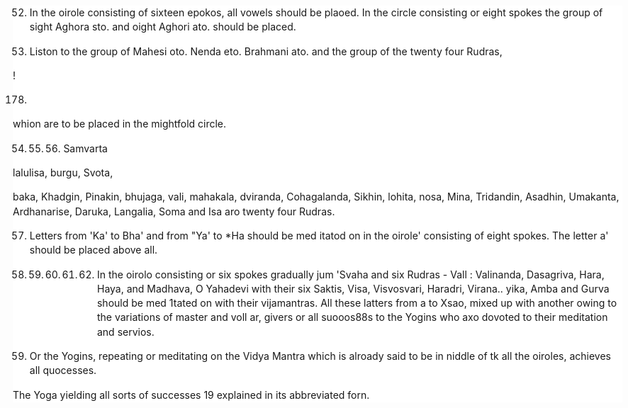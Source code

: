 52. In the oirole consisting of sixteen epokos, all vowels should be plaoed. In the circle consisting or eight spokes the group of sight Aghora sto. and oight Aghori ato. should be placed. 

53. Liston to the group of Mahesi oto. Nenda eto. Brahmani ato. and the group of the twenty four Rudras, 

! 

178. 

whion are to be placed in the mightfold circle. 

54. 55. 56. Samvarta 

lalulisa, burgu, Svota, 

baka, Khadgin, Pinakin, bhujaga, vali, mahakala, dviranda, Cohagalanda, Sikhin, lohita, nosa, Mina, Tridandin, Asadhin, Umakanta, Ardhanarise, Daruka, Langalia, Soma and Isa aro twenty four Rudras. 

57. Letters from 'Ka' to Bha' and from "Ya' to *Ha should be med itatod on in the oirole' consisting of eight spokes. The letter a' should be placed above all. 

68. 59. 60. 61. 62. In the oirolo consisting or six spokes gradually jum 'Svaha and six Rudras - Vall : Valinanda, Dasagriva, Hara, Haya, and Madhava, O Yahadevi with their six Saktis, Visa, Visvosvari, Haradri, Virana.. yika, Amba and Gurva should be med 1tated on with their vijamantras. All these latters from a to Xsao, mixed up with another owing to the variations of master and voll ar, givers or all suooos88s to the Yogins who axo dovoted to their meditation and servios. 

62. Or the Yogins, repeating or meditating on the Vidya Mantra which is alroady said to be in niddle of tk all the oiroles, achieves all quocesses. 

The Yoga yielding all sorts of successes 19 explained in its abbreviated forn. 